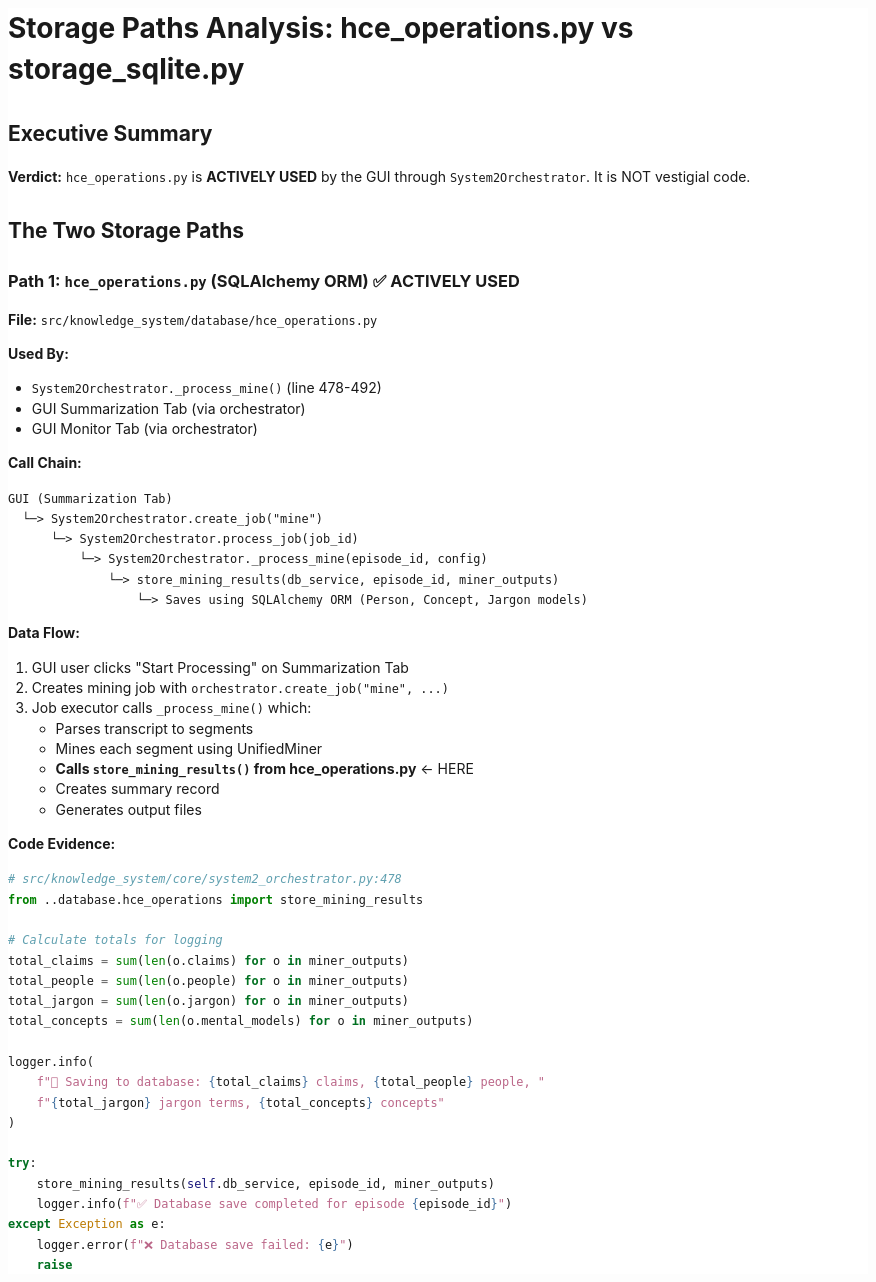 # Storage Paths Analysis: hce_operations.py vs storage_sqlite.py

## Executive Summary

**Verdict:** `hce_operations.py` is **ACTIVELY USED** by the GUI through `System2Orchestrator`. It is NOT vestigial code.

## The Two Storage Paths

### Path 1: `hce_operations.py` (SQLAlchemy ORM) ✅ ACTIVELY USED

**File:** `src/knowledge_system/database/hce_operations.py`

**Used By:**
- `System2Orchestrator._process_mine()` (line 478-492)
- GUI Summarization Tab (via orchestrator)
- GUI Monitor Tab (via orchestrator)

**Call Chain:**
```
GUI (Summarization Tab)
  └─> System2Orchestrator.create_job("mine")
      └─> System2Orchestrator.process_job(job_id)
          └─> System2Orchestrator._process_mine(episode_id, config)
              └─> store_mining_results(db_service, episode_id, miner_outputs)
                  └─> Saves using SQLAlchemy ORM (Person, Concept, Jargon models)
```

**Data Flow:**
1. GUI user clicks "Start Processing" on Summarization Tab
2. Creates mining job with `orchestrator.create_job("mine", ...)`
3. Job executor calls `_process_mine()` which:
   - Parses transcript to segments
   - Mines each segment using UnifiedMiner
   - **Calls `store_mining_results()` from hce_operations.py** ← HERE
   - Creates summary record
   - Generates output files

**Code Evidence:**
```python
# src/knowledge_system/core/system2_orchestrator.py:478
from ..database.hce_operations import store_mining_results

# Calculate totals for logging
total_claims = sum(len(o.claims) for o in miner_outputs)
total_people = sum(len(o.people) for o in miner_outputs)
total_jargon = sum(len(o.jargon) for o in miner_outputs)
total_concepts = sum(len(o.mental_models) for o in miner_outputs)

logger.info(
    f"💾 Saving to database: {total_claims} claims, {total_people} people, "
    f"{total_jargon} jargon terms, {total_concepts} concepts"
)

try:
    store_mining_results(self.db_service, episode_id, miner_outputs)
    logger.info(f"✅ Database save completed for episode {episode_id}")
except Exception as e:
    logger.error(f"❌ Database save failed: {e}")
    raise
```
